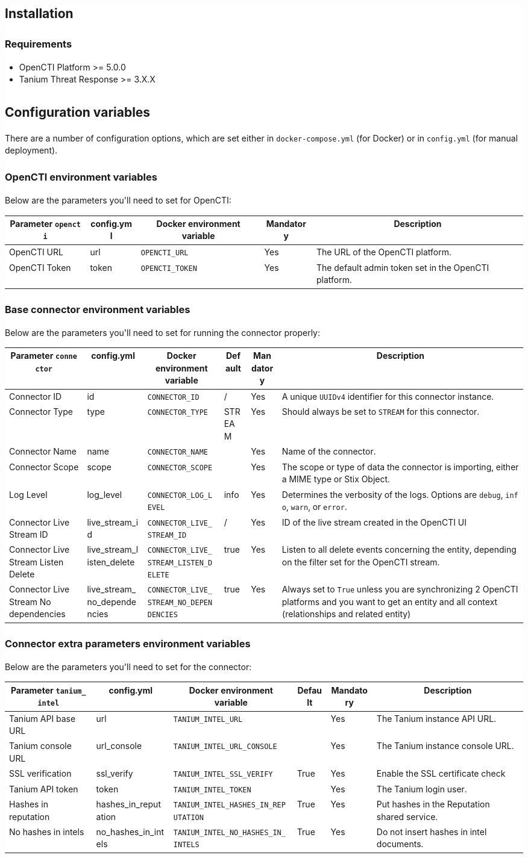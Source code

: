 ## Installation

### Requirements

- OpenCTI Platform >= 5.0.0
- Tanium Threat Response >= 3.X.X

## Configuration variables

There are a number of configuration options, which are set either in `docker-compose.yml` (for Docker) or
in `config.yml` (for manual deployment).

### OpenCTI environment variables

Below are the parameters you'll need to set for OpenCTI:

| Parameter `opencti` | config.yml | Docker environment variable | Mandatory | Description                                          |
|---------------------|------------|-----------------------------|-----------|------------------------------------------------------|
| OpenCTI URL         | url        | `OPENCTI_URL`               | Yes       | The URL of the OpenCTI platform.                     |
| OpenCTI Token       | token      | `OPENCTI_TOKEN`             | Yes       | The default admin token set in the OpenCTI platform. |

### Base connector environment variables

Below are the parameters you'll need to set for running the connector properly:

| Parameter `connector`                 | config.yml                  | Docker environment variable             | Default | Mandatory | Description                                                                                                                                            |
|---------------------------------------|-----------------------------|-----------------------------------------|---------|-----------|--------------------------------------------------------------------------------------------------------------------------------------------------------|
| Connector ID                          | id                          | `CONNECTOR_ID`                          | /       | Yes       | A unique `UUIDv4` identifier for this connector instance.                                                                                              |
| Connector Type                        | type                        | `CONNECTOR_TYPE`                        | STREAM  | Yes       | Should always be set to `STREAM` for this connector.                                                                                                   |
| Connector Name                        | name                        | `CONNECTOR_NAME`                        |         | Yes       | Name of the connector.                                                                                                                                 |
| Connector Scope                       | scope                       | `CONNECTOR_SCOPE`                       |         | Yes       | The scope or type of data the connector is importing, either a MIME type or Stix Object.                                                               |
| Log Level                             | log_level                   | `CONNECTOR_LOG_LEVEL`                   | info    | Yes       | Determines the verbosity of the logs. Options are `debug`, `info`, `warn`, or `error`.                                                                 |
| Connector Live Stream ID              | live_stream_id              | `CONNECTOR_LIVE_STREAM_ID`              | /       | Yes       | ID of the live stream created in the OpenCTI UI                                                                                                        |
| Connector Live Stream Listen Delete   | live_stream_listen_delete   | `CONNECTOR_LIVE_STREAM_LISTEN_DELETE`   | true    | Yes       | Listen to all delete events concerning the entity, depending on the filter set for the OpenCTI stream.                                                 |
| Connector Live Stream No dependencies | live_stream_no_dependencies | `CONNECTOR_LIVE_STREAM_NO_DEPENDENCIES` | true    | Yes       | Always set to `True` unless you are synchronizing 2 OpenCTI platforms and you want to get an entity and all context (relationships and related entity) |

### Connector extra parameters environment variables

Below are the parameters you'll need to set for the connector:

| Parameter `tanium_intel` | config.yml           | Docker environment variable         | Default | Mandatory | Description                                                                                                              |
|--------------------------|----------------------|-------------------------------------|---------|-----------|--------------------------------------------------------------------------------------------------------------------------|
| Tanium API base URL      | url                  | `TANIUM_INTEL_URL`                  |         | Yes       | The Tanium instance API URL.                                                                                             |
| Tanium console URL       | url_console          | `TANIUM_INTEL_URL_CONSOLE`          |         | Yes       | The Tanium instance console URL.                                                                                         |
| SSL verification         | ssl_verify           | `TANIUM_INTEL_SSL_VERIFY`           | True    | Yes       | Enable the SSL certificate check                                                                                         |
| Tanium API token         | token                | `TANIUM_INTEL_TOKEN`                |         | Yes       | The Tanium login user.                                                                                                   |
| Hashes in reputation     | hashes_in_reputation | `TANIUM_INTEL_HASHES_IN_REPUTATION` | True    | Yes       | Put hashes in the Reputation shared service.                                                                             |
| No hashes in intels      | no_hashes_in_intels  | `TANIUM_INTEL_NO_HASHES_IN_INTELS`  | True    | Yes       | Do not insert hashes in intel documents.                                                                                 |